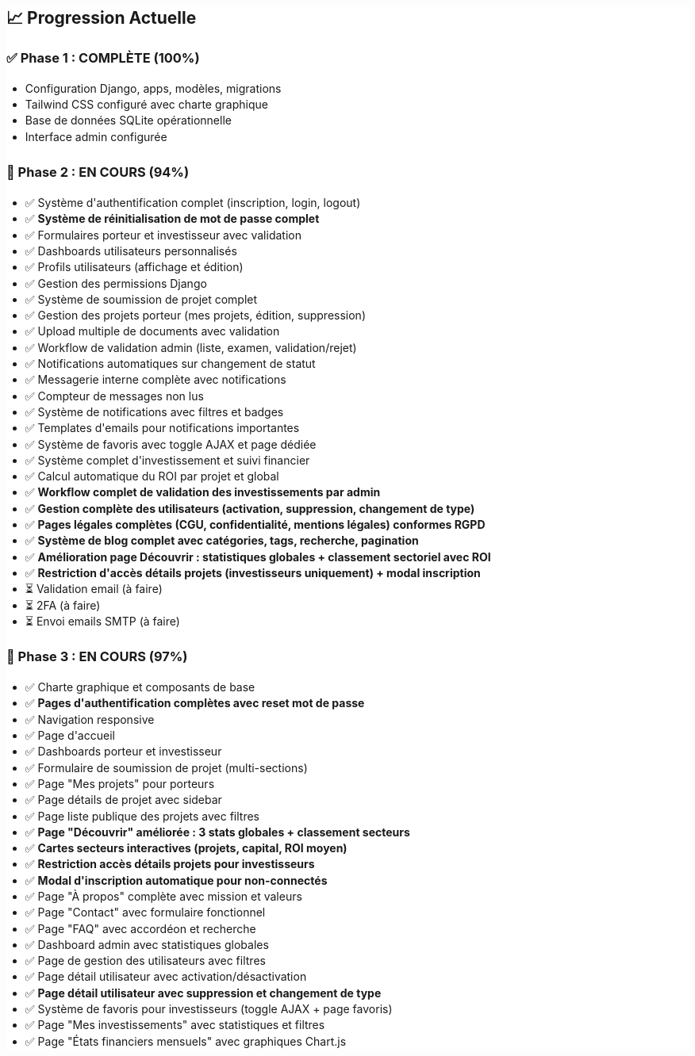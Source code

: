 
## 📈 Progression Actuelle

### ✅ Phase 1 : COMPLÈTE (100%)
- Configuration Django, apps, modèles, migrations
- Tailwind CSS configuré avec charte graphique
- Base de données SQLite opérationnelle
- Interface admin configurée

### 🔄 Phase 2 : EN COURS (94%)
- ✅ Système d'authentification complet (inscription, login, logout)
- ✅ **Système de réinitialisation de mot de passe complet**
- ✅ Formulaires porteur et investisseur avec validation
- ✅ Dashboards utilisateurs personnalisés
- ✅ Profils utilisateurs (affichage et édition)
- ✅ Gestion des permissions Django
- ✅ Système de soumission de projet complet
- ✅ Gestion des projets porteur (mes projets, édition, suppression)
- ✅ Upload multiple de documents avec validation
- ✅ Workflow de validation admin (liste, examen, validation/rejet)
- ✅ Notifications automatiques sur changement de statut
- ✅ Messagerie interne complète avec notifications
- ✅ Compteur de messages non lus
- ✅ Système de notifications avec filtres et badges
- ✅ Templates d'emails pour notifications importantes
- ✅ Système de favoris avec toggle AJAX et page dédiée
- ✅ Système complet d'investissement et suivi financier
- ✅ Calcul automatique du ROI par projet et global
- ✅ **Workflow complet de validation des investissements par admin**
- ✅ **Gestion complète des utilisateurs (activation, suppression, changement de type)**
- ✅ **Pages légales complètes (CGU, confidentialité, mentions légales) conformes RGPD**
- ✅ **Système de blog complet avec catégories, tags, recherche, pagination**
- ✅ **Amélioration page Découvrir : statistiques globales + classement sectoriel avec ROI**
- ✅ **Restriction d'accès détails projets (investisseurs uniquement) + modal inscription**
- ⏳ Validation email (à faire)
- ⏳ 2FA (à faire)
- ⏳ Envoi emails SMTP (à faire)

### 🔄 Phase 3 : EN COURS (97%)
- ✅ Charte graphique et composants de base
- ✅ **Pages d'authentification complètes avec reset mot de passe**
- ✅ Navigation responsive
- ✅ Page d'accueil
- ✅ Dashboards porteur et investisseur
- ✅ Formulaire de soumission de projet (multi-sections)
- ✅ Page "Mes projets" pour porteurs
- ✅ Page détails de projet avec sidebar
- ✅ Page liste publique des projets avec filtres
- ✅ **Page "Découvrir" améliorée : 3 stats globales + classement secteurs**
- ✅ **Cartes secteurs interactives (projets, capital, ROI moyen)**
- ✅ **Restriction accès détails projets pour investisseurs**
- ✅ **Modal d'inscription automatique pour non-connectés**
- ✅ Page "À propos" complète avec mission et valeurs
- ✅ Page "Contact" avec formulaire fonctionnel
- ✅ Page "FAQ" avec accordéon et recherche
- ✅ Dashboard admin avec statistiques globales
- ✅ Page de gestion des utilisateurs avec filtres
- ✅ Page détail utilisateur avec activation/désactivation
- ✅ **Page détail utilisateur avec suppression et changement de type**
- ✅ Système de favoris pour investisseurs (toggle AJAX + page favoris)
- ✅ Page "Mes investissements" avec statistiques et filtres
- ✅ Page "États financiers mensuels" avec graphiques Chart.js